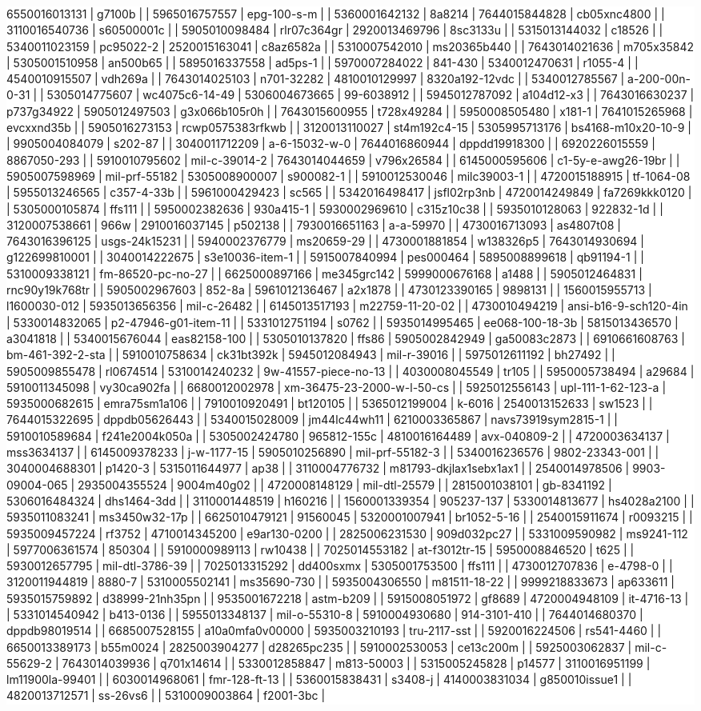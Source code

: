 6550016013131 | g7100b |  | 5965016757557 | epg-100-s-m |  | 5360001642132 | 8a8214 | 
7644015844828 | cb05xnc4800 |  | 3110016540736 | s60500001c |  | 5905010098484 | rlr07c364gr | 
2920013469796 | 8sc3133u |  | 5315013144032 | c18526 |  | 5340011023159 | pc95022-2 | 
2520015163041 | c8az6582a |  | 5310007542010 | ms20365b440 |  | 7643014021636 | m705x35842 | 
5305001510958 | an500b65 |  | 5895016337558 | ad5ps-1 |  | 5970007284022 | 841-430 | 
5340012470631 | r1055-4 |  | 4540010915507 | vdh269a |  | 7643014025103 | n701-32282 | 
4810010129997 | 8320a192-12vdc |  | 5340012785567 | a-200-00n-0-31 |  | 5305014775607 | wc4075c6-14-49 | 
5306004673665 | 99-6038912 |  | 5945012787092 | a104d12-x3 |  | 7643016630237 | p737g34922 | 
5905012497503 | g3x066b105r0h |  | 7643015600955 | t728x49284 |  | 5950008505480 | x181-1 | 
7641015265968 | evcxxnd35b |  | 5905016273153 | rcwp0575383rfkwb |  | 3120013110027 | st4m192c4-15 | 
5305995713176 | bs4168-m10x20-10-9 |  | 9905004084079 | s202-87 |  | 3040011712209 | a-6-15032-w-0 | 
7644016860944 | dppdd19918300 |  | 6920226015559 | 8867050-293 |  | 5910010795602 | mil-c-39014-2 | 
7643014044659 | v796x26584 |  | 6145000595606 | c1-5y-e-awg26-19br |  | 5905007598969 | mil-prf-55182 | 
5305008900007 | s900082-1 |  | 5910012530046 | milc39003-1 |  | 4720015188915 | tf-1064-08 | 
5955013246565 | c357-4-33b |  | 5961000429423 | sc565 |  | 5342016498417 | jsfl02rp3nb | 
4720014249849 | fa7269kkk0120 |  | 5305000105874 | ffs111 |  | 5950002382636 | 930a415-1 | 
5930002969610 | c315z10c38 |  | 5935010128063 | 922832-1d |  | 3120007538661 | 966w | 
2910016037145 | p502138 |  | 7930016651163 | a-a-59970 |  | 4730016713093 | as4807t08 | 
7643016396125 | usgs-24k15231 |  | 5940002376779 | ms20659-29 |  | 4730001881854 | w138326p5 | 
7643014930694 | g122699810001 |  | 3040014222675 | s3e10036-item-1 |  | 5915007840994 | pes000464 | 
5895008899618 | qb91194-1 |  | 5310009338121 | fm-86520-pc-no-27 |  | 6625000897166 | me345grc142 | 
5999000676168 | a1488 |  | 5905012464831 | rnc90y19k768tr |  | 5905002967603 | 852-8a | 
5961012136467 | a2x1878 |  | 4730123390165 | 9898131 |  | 1560015955713 | l1600030-012 | 
5935013656356 | mil-c-26482 |  | 6145013517193 | m22759-11-20-02 |  | 4730010494219 | ansi-b16-9-sch120-4in | 
5330014832065 | p2-47946-g01-item-11 |  | 5331012751194 | s0762 |  | 5935014995465 | ee068-100-18-3b | 
5815013436570 | a3041818 |  | 5340015676044 | eas82158-100 |  | 5305010137820 | ffs86 | 
5905002842949 | ga50083c2873 |  | 6910661608763 | bm-461-392-2-sta |  | 5910010758634 | ck31bt392k | 
5945012084943 | mil-r-39016 |  | 5975012611192 | bh27492 |  | 5905009855478 | rl0674514 | 
5310014240232 | 9w-41557-piece-no-13 |  | 4030008045549 | tr105 |  | 5950005738494 | a29684 | 
5910011345098 | vy30ca902fa |  | 6680012002978 | xm-36475-23-2000-w-l-50-cs |  | 5925012556143 | upl-111-1-62-123-a | 
5935000682615 | emra75sm1a106 |  | 7910010920491 | bt120105 |  | 5365012199004 | k-6016 | 
2540013152633 | sw1523 |  | 7644015322695 | dppdb05626443 |  | 5340015028009 | jm44lc44wh11 | 
6210003365867 | navs73919sym2815-1 |  | 5910010589684 | f241e2004k050a |  | 5305002424780 | 965812-155c | 
4810016164489 | avx-040809-2 |  | 4720003634137 | mss3634137 |  | 6145009378233 | j-w-1177-15 | 
5905010256890 | mil-prf-55182-3 |  | 5340016236576 | 9802-23343-001 |  | 3040004688301 | p1420-3 | 
5315011644977 | ap38 |  | 3110004776732 | m81793-dkjlax1sebx1ax1 |  | 2540014978506 | 9903-09004-065 | 
2935004355524 | 9004m40g02 |  | 4720008148129 | mil-dtl-25579 |  | 2815001038101 | gb-8341192 | 
5306016484324 | dhs1464-3dd |  | 3110001448519 | h160216 |  | 1560001339354 | 905237-137 | 
5330014813677 | hs4028a2100 |  | 5935011083241 | ms3450w32-17p |  | 6625010479121 | 91560045 | 
5320001007941 | br1052-5-16 |  | 2540015911674 | r0093215 |  | 5935009457224 | rf3752 | 
4710014345200 | e9ar130-0200 |  | 2825006231530 | 909d032pc27 |  | 5331009590982 | ms9241-112 | 
5977006361574 | 850304 |  | 5910000989113 | rw10438 |  | 7025014553182 | at-f3012tr-15 | 
5950008846520 | t625 |  | 5930012657795 | mil-dtl-3786-39 |  | 7025013315292 | dd400sxmx | 
5305001753500 | ffs111 |  | 4730012707836 | e-4798-0 |  | 3120011944819 | 8880-7 | 
5310005502141 | ms35690-730 |  | 5935004306550 | m81511-18-22 |  | 9999218833673 | ap633611 | 
5935015759892 | d38999-21nh35pn |  | 9535001672218 | astm-b209 |  | 5915008051972 | gf8689 | 
4720004948109 | it-4716-13 |  | 5331014540942 | b413-0136 |  | 5955013348137 | mil-o-55310-8 | 
5910004930680 | 914-3101-410 |  | 7644014680370 | dppdb98019514 |  | 6685007528155 | a10a0mfa0v00000 | 
5935003210193 | tru-2117-sst |  | 5920016224506 | rs541-4460 |  | 6650013389173 | b55m0024 | 
2825003904277 | d28265pc235 |  | 5910002530053 | ce13c200m |  | 5925003062837 | mil-c-55629-2 | 
7643014039936 | q701x14614 |  | 5330012858847 | m813-50003 |  | 5315005245828 | p14577 | 
3110016951199 | lm11900la-99401 |  | 6030014968061 | fmr-128-ft-13 |  | 5360015838431 | s3408-j | 
4140003831034 | g850010issue1 |  | 4820013712571 | ss-26vs6 |  | 5310009003864 | f2001-3bc | 